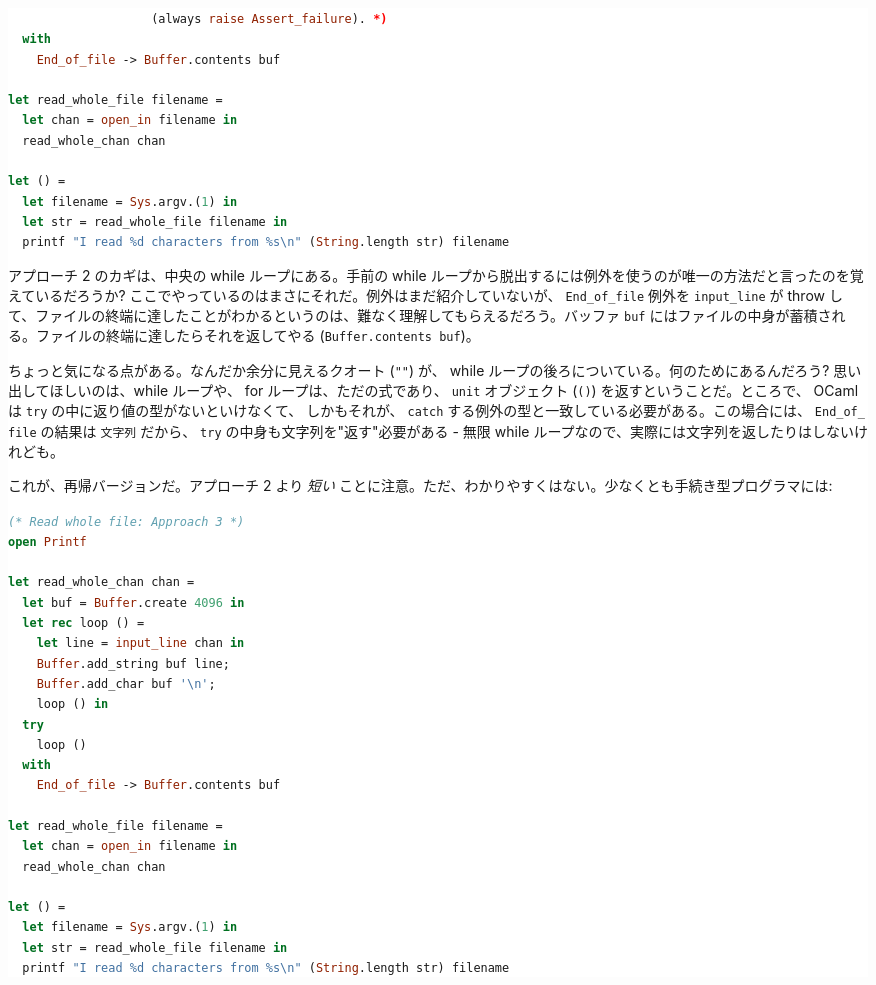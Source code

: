 ```ocaml
	                (always raise Assert_failure). *)
  with
    End_of_file -> Buffer.contents buf

let read_whole_file filename =
  let chan = open_in filename in
  read_whole_chan chan

let () =
  let filename = Sys.argv.(1) in
  let str = read_whole_file filename in
  printf "I read %d characters from %s\n" (String.length str) filename
```

アプローチ 2 のカギは、中央の while ループにある。手前の while
ループから脱出するには例外を使うのが唯一の方法だと言ったのを覚えているだろうか?
ここでやっているのはまさにそれだ。例外はまだ紹介していないが、
`End_of_file` 例外を `input_line` が throw
して、ファイルの終端に達したことがわかるというのは、難なく理解してもらえるだろう。バッファ
`buf`
にはファイルの中身が蓄積される。ファイルの終端に達したらそれを返してやる
(`Buffer.contents buf`)。

ちょっと気になる点がある。なんだか余分に見えるクオート (`""`) が、 while
ループの後ろについている。何のためにあるんだろう?
思い出してほしいのは、while ループや、 for ループは、ただの式であり、
`unit` オブジェクト (`()`) を返すということだ。ところで、 OCaml は `try`
の中に返り値の型がないといけなくて、 しかもそれが、 `catch`
する例外の型と一致している必要がある。この場合には、 `End_of_file`
の結果は `文字列` だから、 `try` の中身も文字列を"返す"必要がある - 無限
while ループなので、実際には文字列を返したりはしないけれども。

これが、再帰バージョンだ。アプローチ 2 より *短い*
ことに注意。ただ、わかりやすくはない。少なくとも手続き型プログラマには:

```ocaml
(* Read whole file: Approach 3 *)
open Printf

let read_whole_chan chan =
  let buf = Buffer.create 4096 in
  let rec loop () =
    let line = input_line chan in
    Buffer.add_string buf line;
    Buffer.add_char buf '\n';
    loop () in
  try
    loop ()
  with
    End_of_file -> Buffer.contents buf

let read_whole_file filename =
  let chan = open_in filename in
  read_whole_chan chan

let () =
  let filename = Sys.argv.(1) in
  let str = read_whole_file filename in
  printf "I read %d characters from %s\n" (String.length str) filename
```
